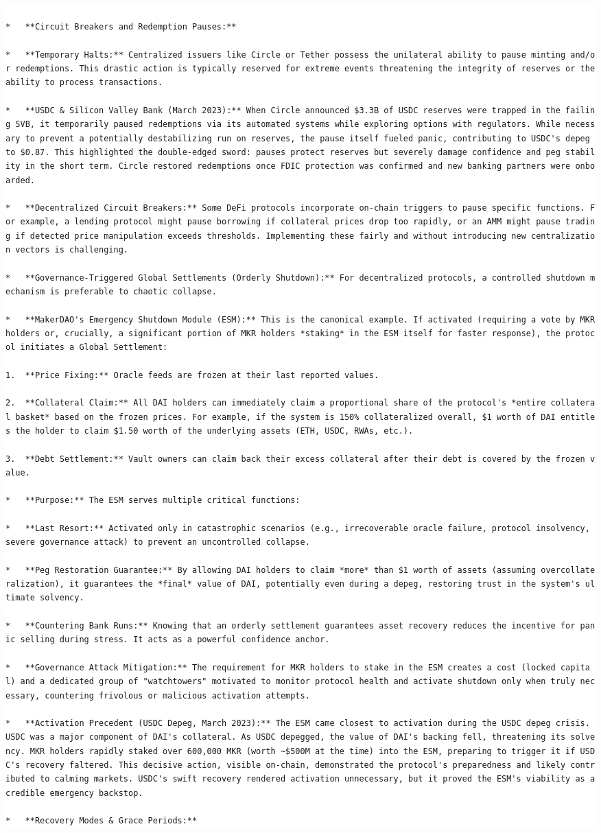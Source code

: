 ```

*   **Circuit Breakers and Redemption Pauses:**

*   **Temporary Halts:** Centralized issuers like Circle or Tether possess the unilateral ability to pause minting and/or redemptions. This drastic action is typically reserved for extreme events threatening the integrity of reserves or the ability to process transactions.

*   **USDC & Silicon Valley Bank (March 2023):** When Circle announced $3.3B of USDC reserves were trapped in the failing SVB, it temporarily paused redemptions via its automated systems while exploring options with regulators. While necessary to prevent a potentially destabilizing run on reserves, the pause itself fueled panic, contributing to USDC's depeg to $0.87. This highlighted the double-edged sword: pauses protect reserves but severely damage confidence and peg stability in the short term. Circle restored redemptions once FDIC protection was confirmed and new banking partners were onboarded.

*   **Decentralized Circuit Breakers:** Some DeFi protocols incorporate on-chain triggers to pause specific functions. For example, a lending protocol might pause borrowing if collateral prices drop too rapidly, or an AMM might pause trading if detected price manipulation exceeds thresholds. Implementing these fairly and without introducing new centralization vectors is challenging.

*   **Governance-Triggered Global Settlements (Orderly Shutdown):** For decentralized protocols, a controlled shutdown mechanism is preferable to chaotic collapse.

*   **MakerDAO's Emergency Shutdown Module (ESM):** This is the canonical example. If activated (requiring a vote by MKR holders or, crucially, a significant portion of MKR holders *staking* in the ESM itself for faster response), the protocol initiates a Global Settlement:

1.  **Price Fixing:** Oracle feeds are frozen at their last reported values.

2.  **Collateral Claim:** All DAI holders can immediately claim a proportional share of the protocol's *entire collateral basket* based on the frozen prices. For example, if the system is 150% collateralized overall, $1 worth of DAI entitles the holder to claim $1.50 worth of the underlying assets (ETH, USDC, RWAs, etc.).

3.  **Debt Settlement:** Vault owners can claim back their excess collateral after their debt is covered by the frozen value.

*   **Purpose:** The ESM serves multiple critical functions:

*   **Last Resort:** Activated only in catastrophic scenarios (e.g., irrecoverable oracle failure, protocol insolvency, severe governance attack) to prevent an uncontrolled collapse.

*   **Peg Restoration Guarantee:** By allowing DAI holders to claim *more* than $1 worth of assets (assuming overcollateralization), it guarantees the *final* value of DAI, potentially even during a depeg, restoring trust in the system's ultimate solvency.

*   **Countering Bank Runs:** Knowing that an orderly settlement guarantees asset recovery reduces the incentive for panic selling during stress. It acts as a powerful confidence anchor.

*   **Governance Attack Mitigation:** The requirement for MKR holders to stake in the ESM creates a cost (locked capital) and a dedicated group of "watchtowers" motivated to monitor protocol health and activate shutdown only when truly necessary, countering frivolous or malicious activation attempts.

*   **Activation Precedent (USDC Depeg, March 2023):** The ESM came closest to activation during the USDC depeg crisis. USDC was a major component of DAI's collateral. As USDC depegged, the value of DAI's backing fell, threatening its solvency. MKR holders rapidly staked over 600,000 MKR (worth ~$500M at the time) into the ESM, preparing to trigger it if USDC's recovery faltered. This decisive action, visible on-chain, demonstrated the protocol's preparedness and likely contributed to calming markets. USDC's swift recovery rendered activation unnecessary, but it proved the ESM's viability as a credible emergency backstop.

*   **Recovery Modes & Grace Periods:**
```